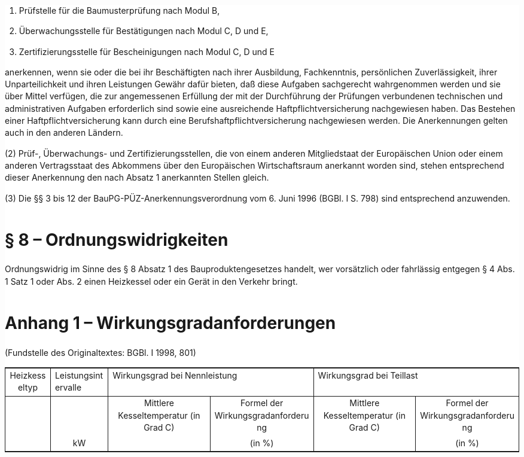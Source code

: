1. Prüfstelle für die Baumusterprüfung nach Modul B,

2. Überwachungsstelle für Bestätigungen nach Modul C, D und E,

3. Zertifizierungsstelle für Bescheinigungen nach Modul C, D und E

anerkennen, wenn sie oder die bei ihr Beschäftigten nach ihrer Ausbildung, Fachkenntnis, persönlichen Zuverlässigkeit, ihrer Unparteilichkeit und ihren Leistungen Gewähr dafür bieten, daß diese Aufgaben sachgerecht wahrgenommen werden und sie über Mittel verfügen, die zur angemessenen Erfüllung der mit der Durchführung der Prüfungen verbundenen technischen und administrativen Aufgaben erforderlich sind sowie eine ausreichende Haftpflichtversicherung nachgewiesen haben. Das Bestehen einer Haftpflichtversicherung kann durch eine Berufshaftpflichtversicherung nachgewiesen werden. Die Anerkennungen gelten auch in den anderen Ländern.

(2) Prüf-, Überwachungs- und Zertifizierungsstellen, die von einem anderen Mitgliedstaat der Europäischen Union oder einem anderen Vertragsstaat des Abkommens über den Europäischen Wirtschaftsraum anerkannt worden sind, stehen entsprechend dieser Anerkennung den nach Absatz 1 anerkannten Stellen gleich.

(3) Die §§ 3 bis 12 der BauPG-PÜZ-Anerkennungsverordnung vom 6. Juni 1996 (BGBl. I S. 798) sind entsprechend anzuwenden.

# § 8 – Ordnungswidrigkeiten

Ordnungswidrig im Sinne des § 8 Absatz 1 des Bauproduktengesetzes handelt, wer vorsätzlich oder fahrlässig entgegen § 4 Abs. 1 Satz 1 oder Abs. 2 einen Heizkessel oder ein Gerät in den Verkehr bringt.

# Anhang 1 – Wirkungsgradanforderungen

(Fundstelle des Originaltextes: BGBl. I 1998, 801)

  

<table style="border-collapse: collapse;border-top: 0.5pt solid ; border-bottom: 0.5pt solid ; border-left: 0.5pt solid ; border-right: 0.5pt solid ; ">
<tbody>
<tr class="odd">
<td style="text-align: center; border-right: 0.5pt solid; border-bottom: 0.5pt solid;">Heizkesseltyp</td>
<td style="text-align: left; border-right: 0.5pt solid; border-bottom: 0.5pt solid;">Leistungsintervalle</td>
<td colspan="2" style="text-align: left; border-right: 0.5pt solid; border-bottom: 0.5pt solid;">Wirkungsgrad bei Nennleistung</td>
<td colspan="2" style="text-align: left; border-bottom: 0.5pt solid;">Wirkungsgrad bei Teillast</td>
</tr>
<tr class="even">
<td style="text-align: center; border-right: 0.5pt solid;"> </td>
<td style="text-align: center; border-right: 0.5pt solid;"> </td>
<td style="text-align: center; border-right: 0.5pt solid;" data-valign="top">Mittlere Kesseltemperatur (in Grad C)</td>
<td style="text-align: center; border-right: 0.5pt solid;" data-valign="top">Formel der Wirkungsgradanforderung</td>
<td style="text-align: center; border-right: 0.5pt solid;" data-valign="top">Mittlere Kesseltemperatur (in Grad C)</td>
<td style="text-align: center;" data-valign="top">Formel der Wirkungsgradanforderung</td>
</tr>
<tr class="odd">
<td style="text-align: center; border-right: 0.5pt solid; border-bottom: 0.5pt solid;"> </td>
<td style="text-align: center; border-right: 0.5pt solid; border-bottom: 0.5pt solid;">kW</td>
<td style="text-align: center; border-right: 0.5pt solid; border-bottom: 0.5pt solid;"> </td>
<td style="text-align: center; border-right: 0.5pt solid; border-bottom: 0.5pt solid;">(in %)</td>
<td style="text-align: center; border-right: 0.5pt solid; border-bottom: 0.5pt solid;"> </td>
<td style="text-align: center; border-bottom: 0.5pt solid;">(in %)</td>
</tr>